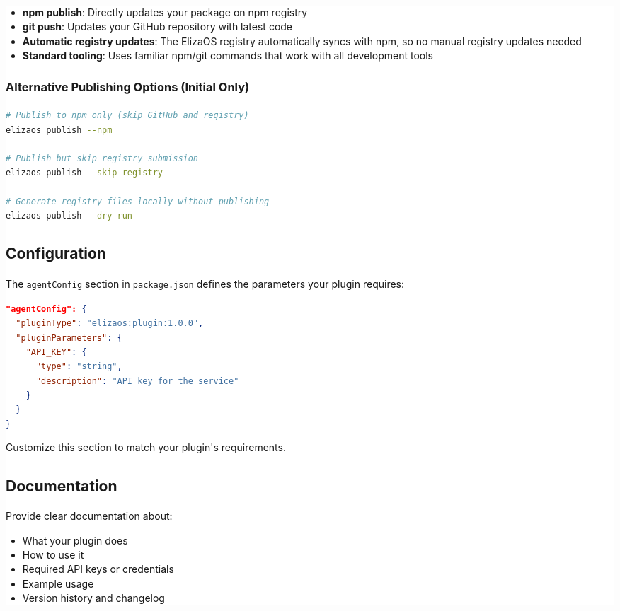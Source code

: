 - **npm publish**: Directly updates your package on npm registry
- **git push**: Updates your GitHub repository with latest code
- **Automatic registry updates**: The ElizaOS registry automatically syncs with npm, so no manual registry updates needed
- **Standard tooling**: Uses familiar npm/git commands that work with all development tools

### Alternative Publishing Options (Initial Only)

```bash
# Publish to npm only (skip GitHub and registry)
elizaos publish --npm

# Publish but skip registry submission
elizaos publish --skip-registry

# Generate registry files locally without publishing
elizaos publish --dry-run
```

## Configuration

The `agentConfig` section in `package.json` defines the parameters your plugin requires:

```json
"agentConfig": {
  "pluginType": "elizaos:plugin:1.0.0",
  "pluginParameters": {
    "API_KEY": {
      "type": "string",
      "description": "API key for the service"
    }
  }
}
```

Customize this section to match your plugin's requirements.

## Documentation

Provide clear documentation about:

- What your plugin does
- How to use it
- Required API keys or credentials
- Example usage
- Version history and changelog
